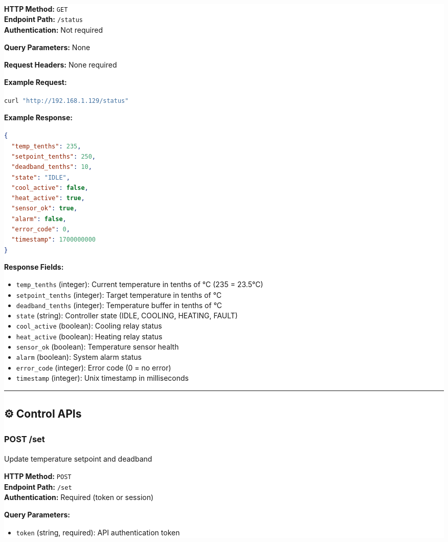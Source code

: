 **HTTP Method:** `GET`  
**Endpoint Path:** `/status`  
**Authentication:** Not required

**Query Parameters:** None

**Request Headers:** None required

**Example Request:**
```bash
curl "http://192.168.1.129/status"
```

**Example Response:**
```json
{
  "temp_tenths": 235,
  "setpoint_tenths": 250,
  "deadband_tenths": 10,
  "state": "IDLE",
  "cool_active": false,
  "heat_active": true,
  "sensor_ok": true,
  "alarm": false,
  "error_code": 0,
  "timestamp": 1700000000
}
```

**Response Fields:**
- `temp_tenths` (integer): Current temperature in tenths of °C (235 = 23.5°C)
- `setpoint_tenths` (integer): Target temperature in tenths of °C
- `deadband_tenths` (integer): Temperature buffer in tenths of °C
- `state` (string): Controller state (IDLE, COOLING, HEATING, FAULT)
- `cool_active` (boolean): Cooling relay status
- `heat_active` (boolean): Heating relay status
- `sensor_ok` (boolean): Temperature sensor health
- `alarm` (boolean): System alarm status
- `error_code` (integer): Error code (0 = no error)
- `timestamp` (integer): Unix timestamp in milliseconds

---

## ⚙️ Control APIs

### **POST /set**
Update temperature setpoint and deadband

**HTTP Method:** `POST`  
**Endpoint Path:** `/set`  
**Authentication:** Required (token or session)

**Query Parameters:**
- `token` (string, required): API authentication token
